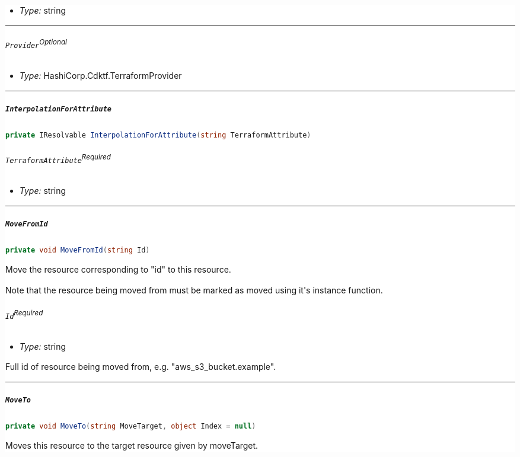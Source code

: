- *Type:* string

---

###### `Provider`<sup>Optional</sup> <a name="Provider" id="@cdktf/provider-opentelekomcloud.imsImageV2.ImsImageV2.importFrom.parameter.provider"></a>

- *Type:* HashiCorp.Cdktf.TerraformProvider

---

##### `InterpolationForAttribute` <a name="InterpolationForAttribute" id="@cdktf/provider-opentelekomcloud.imsImageV2.ImsImageV2.interpolationForAttribute"></a>

```csharp
private IResolvable InterpolationForAttribute(string TerraformAttribute)
```

###### `TerraformAttribute`<sup>Required</sup> <a name="TerraformAttribute" id="@cdktf/provider-opentelekomcloud.imsImageV2.ImsImageV2.interpolationForAttribute.parameter.terraformAttribute"></a>

- *Type:* string

---

##### `MoveFromId` <a name="MoveFromId" id="@cdktf/provider-opentelekomcloud.imsImageV2.ImsImageV2.moveFromId"></a>

```csharp
private void MoveFromId(string Id)
```

Move the resource corresponding to "id" to this resource.

Note that the resource being moved from must be marked as moved using it's instance function.

###### `Id`<sup>Required</sup> <a name="Id" id="@cdktf/provider-opentelekomcloud.imsImageV2.ImsImageV2.moveFromId.parameter.id"></a>

- *Type:* string

Full id of resource being moved from, e.g. "aws_s3_bucket.example".

---

##### `MoveTo` <a name="MoveTo" id="@cdktf/provider-opentelekomcloud.imsImageV2.ImsImageV2.moveTo"></a>

```csharp
private void MoveTo(string MoveTarget, object Index = null)
```

Moves this resource to the target resource given by moveTarget.

